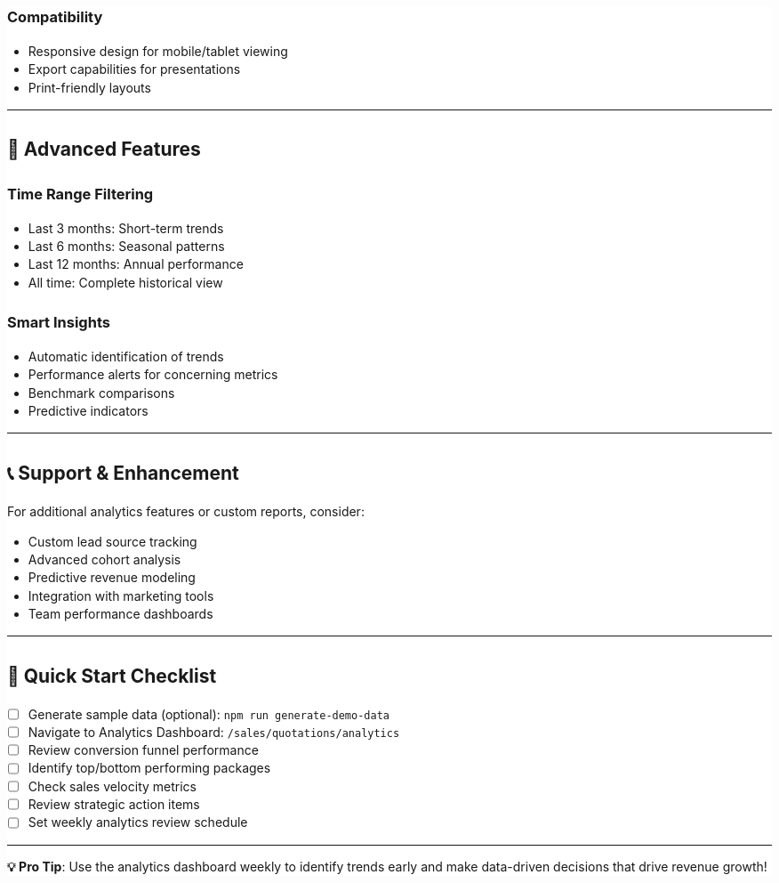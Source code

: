 ### **Compatibility**
- Responsive design for mobile/tablet viewing
- Export capabilities for presentations
- Print-friendly layouts

---

## 🚀 **Advanced Features**

### **Time Range Filtering**
- Last 3 months: Short-term trends
- Last 6 months: Seasonal patterns
- Last 12 months: Annual performance
- All time: Complete historical view

### **Smart Insights**
- Automatic identification of trends
- Performance alerts for concerning metrics
- Benchmark comparisons
- Predictive indicators

---

## 📞 **Support & Enhancement**

For additional analytics features or custom reports, consider:
- Custom lead source tracking
- Advanced cohort analysis
- Predictive revenue modeling
- Integration with marketing tools
- Team performance dashboards

---

## 🎯 **Quick Start Checklist**

- [ ] Generate sample data (optional): `npm run generate-demo-data`
- [ ] Navigate to Analytics Dashboard: `/sales/quotations/analytics`
- [ ] Review conversion funnel performance
- [ ] Identify top/bottom performing packages
- [ ] Check sales velocity metrics
- [ ] Review strategic action items
- [ ] Set weekly analytics review schedule

---

**💡 Pro Tip**: Use the analytics dashboard weekly to identify trends early and make data-driven decisions that drive revenue growth! 